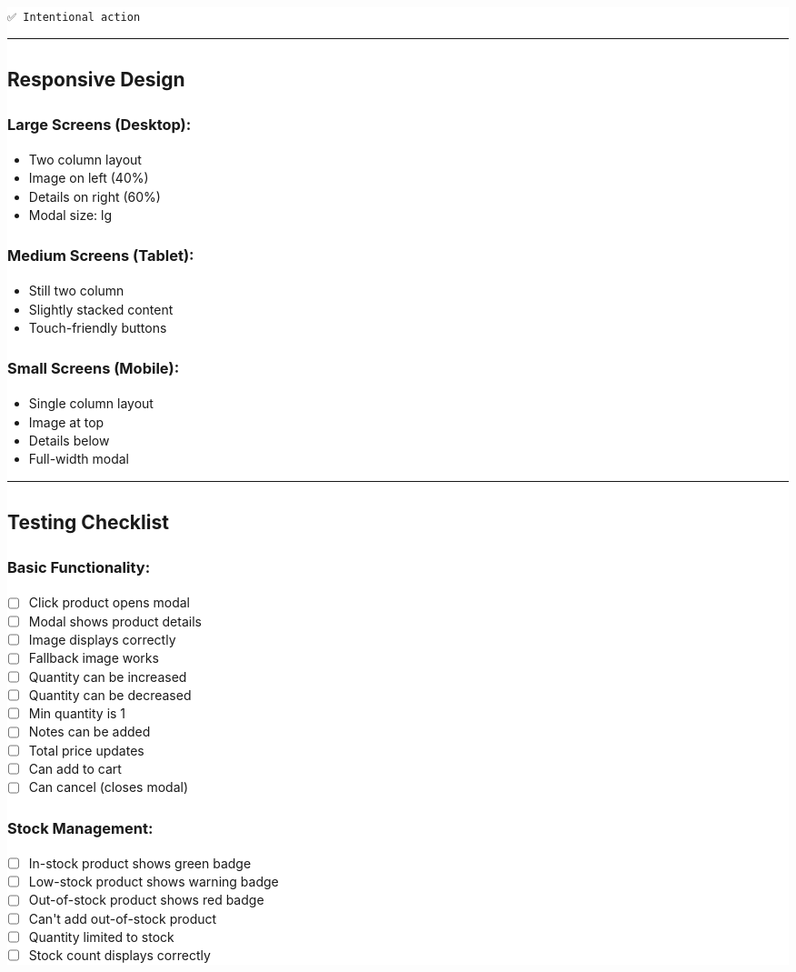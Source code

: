 ```
✅ Intentional action
```

---

## Responsive Design

### Large Screens (Desktop):
- Two column layout
- Image on left (40%)
- Details on right (60%)
- Modal size: lg

### Medium Screens (Tablet):
- Still two column
- Slightly stacked content
- Touch-friendly buttons

### Small Screens (Mobile):
- Single column layout
- Image at top
- Details below
- Full-width modal

---

## Testing Checklist

### Basic Functionality:
- [ ] Click product opens modal
- [ ] Modal shows product details
- [ ] Image displays correctly
- [ ] Fallback image works
- [ ] Quantity can be increased
- [ ] Quantity can be decreased
- [ ] Min quantity is 1
- [ ] Notes can be added
- [ ] Total price updates
- [ ] Can add to cart
- [ ] Can cancel (closes modal)

### Stock Management:
- [ ] In-stock product shows green badge
- [ ] Low-stock product shows warning badge
- [ ] Out-of-stock product shows red badge
- [ ] Can't add out-of-stock product
- [ ] Quantity limited to stock
- [ ] Stock count displays correctly
